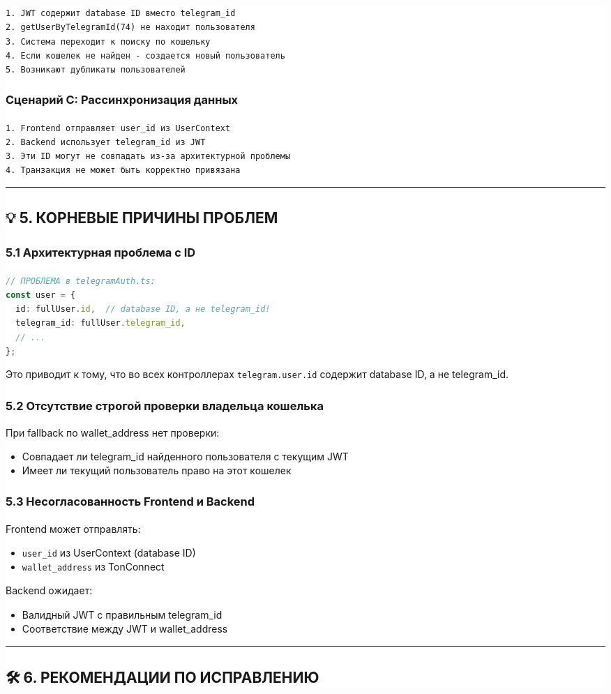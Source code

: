 ```
1. JWT содержит database ID вместо telegram_id
2. getUserByTelegramId(74) не находит пользователя
3. Система переходит к поиску по кошельку
4. Если кошелек не найден - создается новый пользователь
5. Возникают дубликаты пользователей
```

### Сценарий C: Рассинхронизация данных

```
1. Frontend отправляет user_id из UserContext
2. Backend использует telegram_id из JWT
3. Эти ID могут не совпадать из-за архитектурной проблемы
4. Транзакция не может быть корректно привязана
```

---

## 💡 5. КОРНЕВЫЕ ПРИЧИНЫ ПРОБЛЕМ

### 5.1 Архитектурная проблема с ID

```typescript
// ПРОБЛЕМА в telegramAuth.ts:
const user = {
  id: fullUser.id,  // database ID, а не telegram_id!
  telegram_id: fullUser.telegram_id,
  // ...
};
```

Это приводит к тому, что во всех контроллерах `telegram.user.id` содержит database ID, а не telegram_id.

### 5.2 Отсутствие строгой проверки владельца кошелька

При fallback по wallet_address нет проверки:
- Совпадает ли telegram_id найденного пользователя с текущим JWT
- Имеет ли текущий пользователь право на этот кошелек

### 5.3 Несогласованность Frontend и Backend

Frontend может отправлять:
- `user_id` из UserContext (database ID)
- `wallet_address` из TonConnect

Backend ожидает:
- Валидный JWT с правильным telegram_id
- Соответствие между JWT и wallet_address

---

## 🛠️ 6. РЕКОМЕНДАЦИИ ПО ИСПРАВЛЕНИЮ
